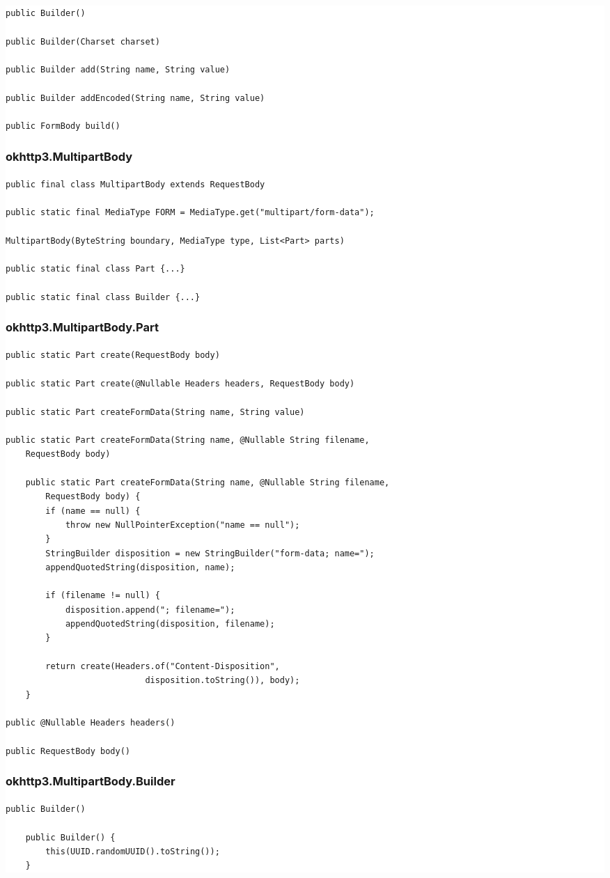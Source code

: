 	public Builder()

	public Builder(Charset charset)

	public Builder add(String name, String value)

	public Builder addEncoded(String name, String value)

	public FormBody build()

### okhttp3.MultipartBody ###

	public final class MultipartBody extends RequestBody

	public static final MediaType FORM = MediaType.get("multipart/form-data");

	MultipartBody(ByteString boundary, MediaType type, List<Part> parts)

	public static final class Part {...}

	public static final class Builder {...}

### okhttp3.MultipartBody.Part ###

	public static Part create(RequestBody body)

	public static Part create(@Nullable Headers headers, RequestBody body)

	public static Part createFormData(String name, String value)

	public static Part createFormData(String name, @Nullable String filename, 
		RequestBody body)

		public static Part createFormData(String name, @Nullable String filename, 
			RequestBody body) {
			if (name == null) {
				throw new NullPointerException("name == null");
			}
			StringBuilder disposition = new StringBuilder("form-data; name=");
			appendQuotedString(disposition, name);
			
			if (filename != null) {
				disposition.append("; filename=");
				appendQuotedString(disposition, filename);
			}
			
			return create(Headers.of("Content-Disposition", 
								disposition.toString()), body);
		}

	public @Nullable Headers headers()

	public RequestBody body()

### okhttp3.MultipartBody.Builder ###

	public Builder()

		public Builder() {
			this(UUID.randomUUID().toString());
		}
